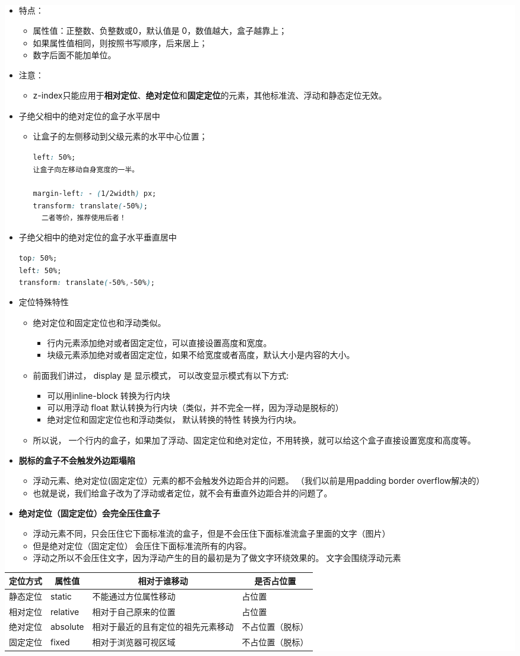   - 特点：
    - 属性值：正整数、负整数或0，默认值是 0，数值越大，盒子越靠上；
    - 如果属性值相同，则按照书写顺序，后来居上；
    - 数字后面不能加单位。
  - 注意：
    - z-index只能应用于**相对定位**、**绝对定位**和**固定定位**的元素，其他标准流、浮动和静态定位无效。



- 子绝父相中的绝对定位的盒子水平居中

  - 让盒子的左侧移动到父级元素的水平中心位置；

    ```css
    left: 50%; 
    让盒子向左移动自身宽度的一半。
    
    margin-left: - (1/2width) px; 
    transform: translate(-50%);
      二者等价，推荐使用后者！
    ```

- 子绝父相中的绝对定位的盒子水平垂直居中

  ```css
  top: 50%;
  left: 50%;
  transform: translate(-50%,-50%);
  ```

- 定位特殊特性

  - 绝对定位和固定定位也和浮动类似。
    - 行内元素添加绝对或者固定定位，可以直接设置高度和宽度。
    - 块级元素添加绝对或者固定定位，如果不给宽度或者高度，默认大小是内容的大小。

  - 前面我们讲过， display 是 显示模式， 可以改变显示模式有以下方式: 
    - 可以用inline-block 转换为行内块
    - 可以用浮动 float 默认转换为行内块（类似，并不完全一样，因为浮动是脱标的） 
    - 绝对定位和固定定位也和浮动类似， 默认转换的特性 转换为行内块。
  - 所以说， 一个行内的盒子，如果加了浮动、固定定位和绝对定位，不用转换，就可以给这个盒子直接设置宽度和高度等。

- **脱标的盒子不会触发外边距塌陷**

  - 浮动元素、绝对定位(固定定位）元素的都不会触发外边距合并的问题。 （我们以前是用padding border overflow解决的） 
  - 也就是说，我们给盒子改为了浮动或者定位，就不会有垂直外边距合并的问题了。

- **绝对定位（固定定位）会完全压住盒子**

  - 浮动元素不同，只会压住它下面标准流的盒子，但是不会压住下面标准流盒子里面的文字（图片） 
  - 但是绝对定位（固定定位） 会压住下面标准流所有的内容。
  - 浮动之所以不会压住文字，因为浮动产生的目的最初是为了做文字环绕效果的。 文字会围绕浮动元素

| 定位方式 | 属性值   | 相对于谁移动                       | 是否占位置       |
| -------- | -------- | ---------------------------------- | ---------------- |
| 静态定位 | static   | 不能通过方位属性移动               | 占位置           |
| 相对定位 | relative | 相对于自己原来的位置               | 占位置           |
| 绝对定位 | absolute | 相对于最近的且有定位的祖先元素移动 | 不占位置（脱标） |
| 固定定位 | fixed    | 相对于浏览器可视区域               | 不占位置（脱标） |
